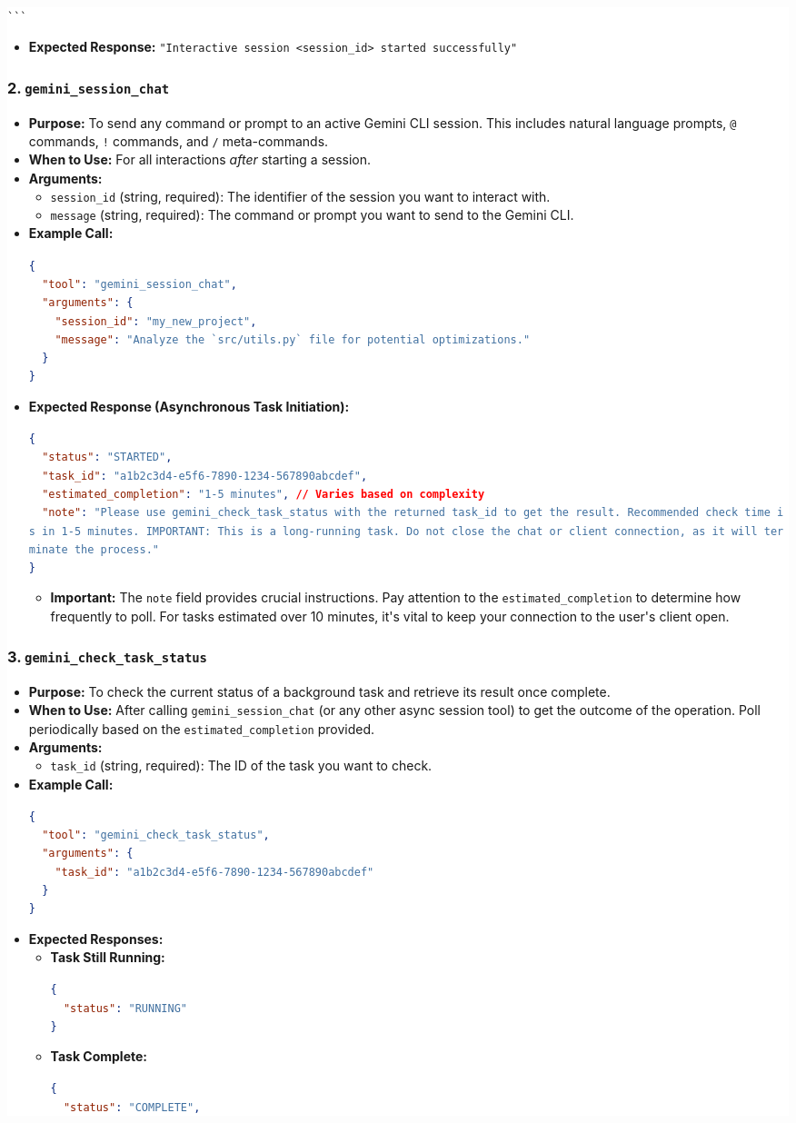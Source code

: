     ```
*   **Expected Response:** `"Interactive session <session_id> started successfully"`

### 2. `gemini_session_chat`

*   **Purpose:** To send any command or prompt to an active Gemini CLI session. This includes natural language prompts, `@` commands, `!` commands, and `/` meta-commands.
*   **When to Use:** For all interactions *after* starting a session.
*   **Arguments:**
    *   `session_id` (string, required): The identifier of the session you want to interact with.
    *   `message` (string, required): The command or prompt you want to send to the Gemini CLI.
*   **Example Call:**
    ```json
    {
      "tool": "gemini_session_chat",
      "arguments": {
        "session_id": "my_new_project",
        "message": "Analyze the `src/utils.py` file for potential optimizations."
      }
    }
    ```
*   **Expected Response (Asynchronous Task Initiation):**
    ```json
    {
      "status": "STARTED",
      "task_id": "a1b2c3d4-e5f6-7890-1234-567890abcdef",
      "estimated_completion": "1-5 minutes", // Varies based on complexity
      "note": "Please use gemini_check_task_status with the returned task_id to get the result. Recommended check time is in 1-5 minutes. IMPORTANT: This is a long-running task. Do not close the chat or client connection, as it will terminate the process."
    }
    ```
    *   **Important:** The `note` field provides crucial instructions. Pay attention to the `estimated_completion` to determine how frequently to poll. For tasks estimated over 10 minutes, it's vital to keep your connection to the user's client open.

### 3. `gemini_check_task_status`

*   **Purpose:** To check the current status of a background task and retrieve its result once complete.
*   **When to Use:** After calling `gemini_session_chat` (or any other async session tool) to get the outcome of the operation. Poll periodically based on the `estimated_completion` provided.
*   **Arguments:**
    *   `task_id` (string, required): The ID of the task you want to check.
*   **Example Call:**
    ```json
    {
      "tool": "gemini_check_task_status",
      "arguments": {
        "task_id": "a1b2c3d4-e5f6-7890-1234-567890abcdef"
      }
    }
    ```
*   **Expected Responses:**
    *   **Task Still Running:**
        ```json
        {
          "status": "RUNNING"
        }
        ```
    *   **Task Complete:**
        ```json
        {
          "status": "COMPLETE",